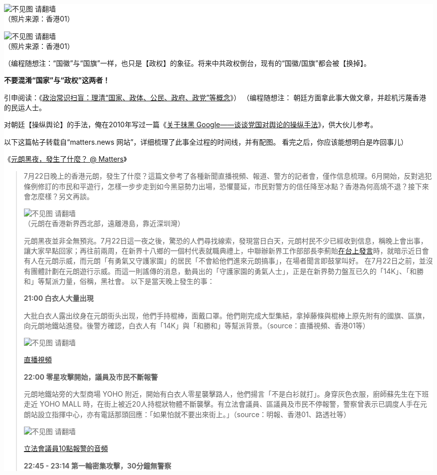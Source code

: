 ![不见图 请翻墙](https://lh6.googleusercontent.com/9aDmPvQ4L-Y9AwgH5IzaeR5HRJYXJ7blk1tFYSkOEtgM8Lhbq0aQsjeCaYLCG-RK7-PNvINmSB7ne0g26LcS_d1xJ4cuXWTNQjMFEtRdH_Bi3rhsNxd9AmG6Mwbz2ywh3HDU9s7oMhI)  
（照片来源：香港01）

  

![不见图 请翻墙](https://lh4.googleusercontent.com/f6BWnRwmlgJw3JWcW-kiKJ5pXLNJVwvTYydt1rf2Fnt_yR_VabwSJh4HsySOrnnlcSxGXEcmgPw3yFYtDk8kAFfJT-5UuXNtlI9XONT305fJCQVqNjNxnoOZgRyUuzLe07POQ2xAX3I)  
（照片来源：香港01）

（编程随想注：“国徽”与“国旗”一样，也只是【政权】的象征。将来中共政权倒台，现有的“国徽/国旗”都会被【换掉】。

**不要混淆“国家”与“政权”这两者！**

  
引申阅读：《[政治常识扫盲：理清“国家、政体、公民、政府、政党”等概念](https://program-think.blogspot.com/2013/12/political-concepts-state-citizenship-etc.html)》） （编程随想注： 朝廷方面拿此事大做文章，并趁机污蔑香港的民运人士。

对朝廷【操纵舆论】的手法，俺在2010年写过一篇《[关于抹黑 Google——谈谈党国对舆论的操纵手法](https://program-think.blogspot.com/2010/03/party-control-news-media.html)》，供大伙儿参考。

以下这篇帖子转载自“matters.news 网站”，详细梳理了此事全过程的时间线，并有配图。 看完之后，你应该能想明白是咋回事儿）

《[元朗黑夜，發生了什麼？ @ Matters](https://matters.news/@az/%E5%85%83%E6%9C%97%E9%BB%91%E5%A4%9C-%E7%99%BC%E7%94%9F%E4%BA%86%E4%BB%80%E9%BA%BC-zdpuApH9pC1eAMbZmv4RJPq5NqesR5yyGxRANeZnND8BnL71b)》

  

> 7月22日晚上的香港元朗，發生了什麼？這篇文參考了各種新聞直播視頻、報道、警方的記者會，僅作信息梳理。6月開始，反對逃犯條例修訂的市民和平遊行，怎樣一步步走到如今黑惡勢力出場，恐懼蔓延，市民對警方的信任降至冰點？香港為何高燒不退？接下來會怎麼樣？另文再談。
> 
> ![不见图 请翻墙](https://lh3.googleusercontent.com/QCsKUayBptNQC25HckMFfaLngUWXOJptz9vDKXJc2F-5GLWYy4aM8jdQ3atx58oCU26CniKGmgRJ0_EQu5iyjvearYAv78Dg3PWiVwwb6rkF2e2aC6_kZ1izdx2RCZjrnTcMMCpuiD0)  
> （元朗在香港新界西北部，遠離港島，靠近深圳灣）
> 
>   
> 元朗黑夜並非全無預兆。7月22日這一夜之後，驚恐的人們尋找線索，發現當日白天，元朗村民不少已經收到信息，稱晚上會出事，讓大家早點回家；再往前兩周，在新界十八鄉的一個村代表就職典禮上，中聯辦新界工作部部長李薊貽[在台上發言](https://news.mingpao.com/pns/%E8%A6%81%E8%81%9E/article/20190723/s00001/1563820638391/%E5%8D%80%E8%AD%B0%E5%93%A1-%E9%84%89%E4%BA%8B%E4%B8%AD%E4%BA%BA%E5%85%A9%E5%91%A8%E5%89%8D%E9%86%9E%E9%87%80-%E9%84%89%E5%B1%80%E8%AD%B4%E8%B2%AC%E6%9A%B4%E5%8A%9B)時，就暗示近日會有人在元朗示威，而元朗「有勇氣又守護家園」的居民「不會給他們進來元朗搞事」，在場者聞言即鼓掌叫好。 在7月22日之前，並沒有團體計劃在元朗遊行示威。而這一則謠傳的消息，動員出的「守護家園的勇氣人士」，正是在新界勢力盤亙已久的「14K」、「和勝和」等幫派力量，俗稱，黑社會。 以下是當天晚上發生的事：
> 
> **21:00 白衣人大量出現**
> 
> 大批白衣人露出纹身在元朗街头出现，他們手持棍棒，面戴口罩。他們剛完成大型集結，拿掉藤條與棍棒上原先附有的國旗、區旗，向元朗地鐵站進發。後警方確認，白衣人有「14K」與「和勝和」等幫派背景。（source：直播視頻、香港01等）
> 
> ![不见图 请翻墙](https://lh6.googleusercontent.com/OavRzmV00yXl2-Aw0CZJEvih9Qav7nJe8aeMju5FFeCBpxZqFXcU4MZrrbwh1XRwEmvT-JTVAlZCChjEbu_-LzPvJF3jf-3x3nUlMInQbsp93ndKMju3NUlt4pK1rMLquhgv60d8C1k)
> 
>   
> [直播視頻](https://www.facebook.com/siulai.hk/videos/2107587812685687/?v=2107587812685687)
> 
> **22:00 零星攻擊開始，議員及市民不斷報警**
> 
> 元朗地鐵站旁的大型商場 YOHO 附近，開始有白衣人零星襲擊路人，他們揚言「不是白衫就打」。身穿灰色衣服，廚師蘇先生在下班走近 YOHO MALL 時，在街上被近20人持棍狀物體不斷襲擊。有立法會議員、區議員及市民不停報警，警察曾表示已調度人手在元朗站設立指揮中心，亦有電話那頭回應：「如果怕就不要出來街上。」（source：明報、香港01、路透社等）
> 
> ![不见图 请翻墙](https://lh4.googleusercontent.com/uKnWrdeJwvWOaTEhJwL_TzwAtJFMUeN45oZjHKFliO-T1eTx8VIZg5bWx4S-fI2fOstz--FGjM24913Dr0oldIwJLXMo49doY67vnvk8q7Mdhhfy4W8lEC2v0EidRs0ixq-aqPUBh0I)
> 
>   
> [立法會議員10點報警的音頻](https://www.facebook.com/watch/?v=2351003955020170)
> 
> **22:45 - 23:14 第一輪密集攻擊，30分鐘無警察**
> 